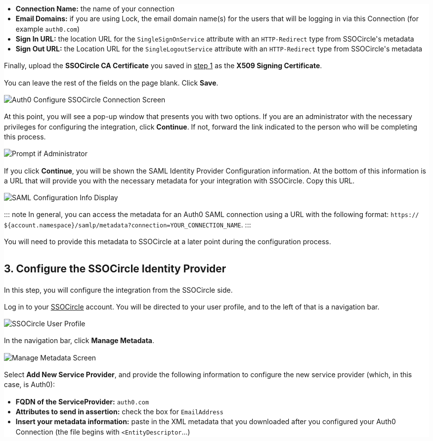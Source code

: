 * **Connection Name:** the name of your connection
* **Email Domains:** if you are using Lock, the email domain name(s) for the users that will be logging in via this Connection (for example `auth0.com`)
* **Sign In URL:** the location URL for the `SingleSignOnService` attribute with an `HTTP-Redirect` type from SSOCircle's metadata
* **Sign Out URL:** the Location URL for the `SingleLogoutService` attribute with an `HTTP-Redirect` type from SSOCircle's metadata

Finally, upload the **SSOCircle CA Certificate** you saved in [step 1](#1-obtain-the-ssocircle-metadata) as the **X509 Signing Certificate**.

You can leave the rest of the fields on the page blank. Click **Save**.

![Auth0 Configure SSOCircle Connection Screen](/media/articles/saml/identity-providers/ssocircle/configure-ssocircle-connection.png)

At this point, you will see a pop-up window that presents you with two options. If you are an administrator with the necessary privileges for configuring the integration, click **Continue**. If not, forward the link indicated to the person who will be completing this process.

![Prompt if Administrator](/media/articles/saml/identity-providers/ssocircle/is-admin.png)

If you click **Continue**, you will be shown the SAML Identity Provider Configuration information. At the bottom of this information is a URL that will provide you with the necessary metadata for your integration with SSOCircle. Copy this URL.

![SAML Configuration Info Display](/media/articles/saml/identity-providers/ssocircle/saml-config-info.png)

::: note
In general, you can access the metadata for an Auth0 SAML connection using a URL with the following format: `https://${account.namespace}/samlp/metadata?connection=YOUR_CONNECTION_NAME`.
:::

You will need to provide this metadata to SSOCircle at a later point during the configuration process.

## 3. Configure the SSOCircle Identity Provider

In this step, you will configure the integration from the SSOCircle side.

Log in to your [SSOCircle](http://ssocircle.com) account. You will be directed to your user profile, and to the left of that is a navigation bar.

![SSOCircle User Profile](/media/articles/saml/identity-providers/ssocircle/user-profile.png)

In the navigation bar, click **Manage Metadata**.

![Manage Metadata Screen](/media/articles/saml/identity-providers/ssocircle/manage-provider-metadata.png)

Select **Add New Service Provider**, and provide the following information to configure the new service provider (which, in this case, is Auth0):

* **FQDN of the ServiceProvider:** `auth0.com`
* **Attributes to send in assertion:** check the box for `EmailAddress`
* **Insert your metadata information:** paste in the XML metadata that you downloaded after you configured your Auth0 Connection (the file begins with `<EntityDescriptor`...)
